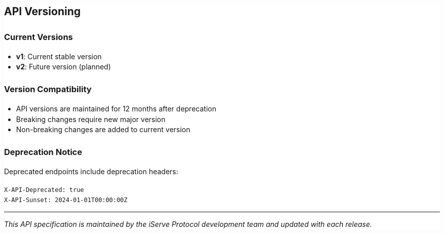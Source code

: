 ## API Versioning

### Current Versions
- **v1**: Current stable version
- **v2**: Future version (planned)

### Version Compatibility
- API versions are maintained for 12 months after deprecation
- Breaking changes require new major version
- Non-breaking changes are added to current version

### Deprecation Notice
Deprecated endpoints include deprecation headers:
```http
X-API-Deprecated: true
X-API-Sunset: 2024-01-01T00:00:00Z
```

---

*This API specification is maintained by the iServe Protocol development team and updated with each release.*